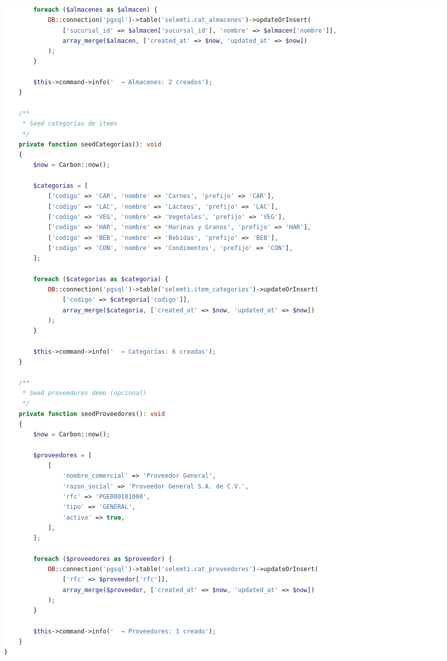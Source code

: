 ```php
        foreach ($almacenes as $almacen) {
            DB::connection('pgsql')->table('selemti.cat_almacenes')->updateOrInsert(
                ['sucursal_id' => $almacen['sucursal_id'], 'nombre' => $almacen['nombre']],
                array_merge($almacen, ['created_at' => $now, 'updated_at' => $now])
            );
        }

        $this->command->info('  → Almacenes: 2 creados');
    }

    /**
     * Seed categorías de items
     */
    private function seedCategorias(): void
    {
        $now = Carbon::now();

        $categorias = [
            ['codigo' => 'CAR', 'nombre' => 'Carnes', 'prefijo' => 'CAR'],
            ['codigo' => 'LAC', 'nombre' => 'Lácteos', 'prefijo' => 'LAC'],
            ['codigo' => 'VEG', 'nombre' => 'Vegetales', 'prefijo' => 'VEG'],
            ['codigo' => 'HAR', 'nombre' => 'Harinas y Granos', 'prefijo' => 'HAR'],
            ['codigo' => 'BEB', 'nombre' => 'Bebidas', 'prefijo' => 'BEB'],
            ['codigo' => 'CON', 'nombre' => 'Condimentos', 'prefijo' => 'CON'],
        ];

        foreach ($categorias as $categoria) {
            DB::connection('pgsql')->table('selemti.item_categories')->updateOrInsert(
                ['codigo' => $categoria['codigo']],
                array_merge($categoria, ['created_at' => $now, 'updated_at' => $now])
            );
        }

        $this->command->info('  → Categorías: 6 creadas');
    }

    /**
     * Seed proveedores demo (opcional)
     */
    private function seedProveedores(): void
    {
        $now = Carbon::now();

        $proveedores = [
            [
                'nombre_comercial' => 'Proveedor General',
                'razon_social' => 'Proveedor General S.A. de C.V.',
                'rfc' => 'PGE000101000',
                'tipo' => 'GENERAL',
                'activo' => true,
            ],
        ];

        foreach ($proveedores as $proveedor) {
            DB::connection('pgsql')->table('selemti.cat_proveedores')->updateOrInsert(
                ['rfc' => $proveedor['rfc']],
                array_merge($proveedor, ['created_at' => $now, 'updated_at' => $now])
            );
        }

        $this->command->info('  → Proveedores: 1 creado');
    }
}
```